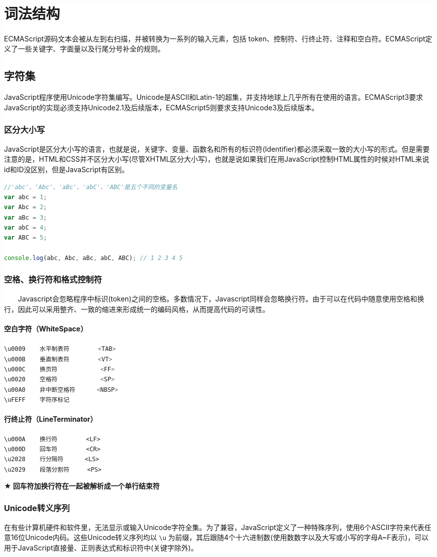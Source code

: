 ﻿# 词法结构 

ECMAScript源码文本会被从左到右扫描，并被转换为一系列的输入元素，包括 token、控制符、行终止符、注释和空白符。ECMAScript定义了一些关键字、字面量以及行尾分号补全的规则。

## 字符集

JavaScript程序使用Unicode字符集编写。Unicode是ASCII和Latin-1的超集，并支持地球上几乎所有在使用的语言。ECMAScript3要求JavaScript的实现必须支持Unicode2.1及后续版本，ECMAScript5则要求支持Unicode3及后续版本。

### 区分大小写

JavaScript是区分大小写的语言，也就是说，关键字、变量、函数名和所有的标识符(Identifier)都必须采取一致的大小写的形式。但是需要注意的是，HTML和CSS并不区分大小写(尽管XHTML区分大小写)，也就是说如果我们在用JavaScript控制HTML属性的时候对HTML来说id和ID没区别，但是JavaScript有区别。

```javascript
//'abc'、'Abc'、'aBc'、'abC'、'ABC'是五个不同的变量名
var abc = 1;
var Abc = 2;
var aBc = 3;
var abC = 4;
var ABC = 5;

console.log(abc, Abc, aBc, abC, ABC); // 1 2 3 4 5
```

### 空格、换行符和格式控制符

　　Javascript会忽略程序中标识(token)之间的空格。多数情况下，Javascript同样会忽略换行符。由于可以在代码中随意使用空格和换行，因此可以采用整齐、一致的缩进来形成统一的编码风格，从而提高代码的可读性。

#### 空白字符（WhiteSpace）

```javascript
\u0009    水平制表符        <TAB>
\u000B    垂直制表符        <VT>
\u000C    换页符            <FF>
\u0020    空格符            <SP>
\u00A0    非中断空格符      <NBSP>
\uFEFF    字符序标记
```

#### 行终止符（LineTerminator）

```javascirpt
\u000A    换行符        <LF>
\u000D    回车符        <CR>
\u2028    行分隔符      <LS>
\u2029    段落分割符     <PS>
```

**★ 回车符加换行符在一起被解析成一个单行结束符**

### Unicode转义序列

在有些计算机硬件和软件里，无法显示或输入Unicode字符全集。为了兼容，JavaScript定义了一种特殊序列，使用6个ASCII字符来代表任意16位Unicode内码。这些Unicode转义序列均以 `\u` 为前缀，其后跟随4个十六进制数(使用数数字以及大写或小写的字母A~F表示)，可以用于JavaScript直接量、正则表达式和标识符中(关键字除外)。

